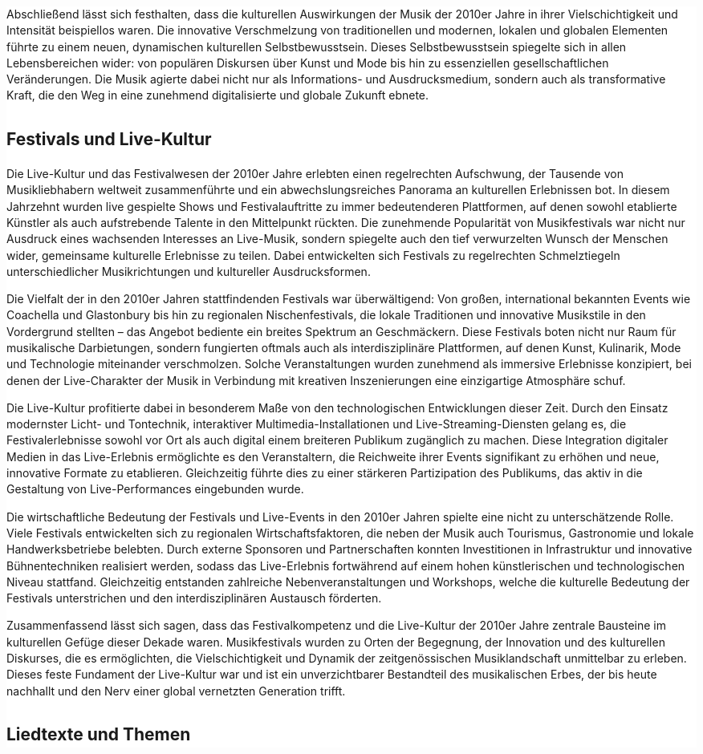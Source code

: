 Abschließend lässt sich festhalten, dass die kulturellen Auswirkungen der Musik der 2010er Jahre in ihrer Vielschichtigkeit und Intensität beispiellos waren. Die innovative Verschmelzung von traditionellen und modernen, lokalen und globalen Elementen führte zu einem neuen, dynamischen kulturellen Selbstbewusstsein. Dieses Selbstbewusstsein spiegelte sich in allen Lebensbereichen wider: von populären Diskursen über Kunst und Mode bis hin zu essenziellen gesellschaftlichen Veränderungen. Die Musik agierte dabei nicht nur als Informations- und Ausdrucksmedium, sondern auch als transformative Kraft, die den Weg in eine zunehmend digitalisierte und globale Zukunft ebnete.


## Festivals und Live-Kultur

Die Live-Kultur und das Festivalwesen der 2010er Jahre erlebten einen regelrechten Aufschwung, der Tausende von Musikliebhabern weltweit zusammenführte und ein abwechslungsreiches Panorama an kulturellen Erlebnissen bot. In diesem Jahrzehnt wurden live gespielte Shows und Festivalauftritte zu immer bedeutenderen Plattformen, auf denen sowohl etablierte Künstler als auch aufstrebende Talente in den Mittelpunkt rückten. Die zunehmende Popularität von Musikfestivals war nicht nur Ausdruck eines wachsenden Interesses an Live-Musik, sondern spiegelte auch den tief verwurzelten Wunsch der Menschen wider, gemeinsame kulturelle Erlebnisse zu teilen. Dabei entwickelten sich Festivals zu regelrechten Schmelztiegeln unterschiedlicher Musikrichtungen und kultureller Ausdrucksformen.  

Die Vielfalt der in den 2010er Jahren stattfindenden Festivals war überwältigend: Von großen, international bekannten Events wie Coachella und Glastonbury bis hin zu regionalen Nischenfestivals, die lokale Traditionen und innovative Musikstile in den Vordergrund stellten – das Angebot bediente ein breites Spektrum an Geschmäckern. Diese Festivals boten nicht nur Raum für musikalische Darbietungen, sondern fungierten oftmals auch als interdisziplinäre Plattformen, auf denen Kunst, Kulinarik, Mode und Technologie miteinander verschmolzen. Solche Veranstaltungen wurden zunehmend als immersive Erlebnisse konzipiert, bei denen der Live-Charakter der Musik in Verbindung mit kreativen Inszenierungen eine einzigartige Atmosphäre schuf.  

Die Live-Kultur profitierte dabei in besonderem Maße von den technologischen Entwicklungen dieser Zeit. Durch den Einsatz modernster Licht- und Tontechnik, interaktiver Multimedia-Installationen und Live-Streaming-Diensten gelang es, die Festivalerlebnisse sowohl vor Ort als auch digital einem breiteren Publikum zugänglich zu machen. Diese Integration digitaler Medien in das Live-Erlebnis ermöglichte es den Veranstaltern, die Reichweite ihrer Events signifikant zu erhöhen und neue, innovative Formate zu etablieren. Gleichzeitig führte dies zu einer stärkeren Partizipation des Publikums, das aktiv in die Gestaltung von Live-Performances eingebunden wurde.  

Die wirtschaftliche Bedeutung der Festivals und Live-Events in den 2010er Jahren spielte eine nicht zu unterschätzende Rolle. Viele Festivals entwickelten sich zu regionalen Wirtschaftsfaktoren, die neben der Musik auch Tourismus, Gastronomie und lokale Handwerksbetriebe belebten. Durch externe Sponsoren und Partnerschaften konnten Investitionen in Infrastruktur und innovative Bühnentechniken realisiert werden, sodass das Live-Erlebnis fortwährend auf einem hohen künstlerischen und technologischen Niveau stattfand. Gleichzeitig entstanden zahlreiche Nebenveranstaltungen und Workshops, welche die kulturelle Bedeutung der Festivals unterstrichen und den interdisziplinären Austausch förderten.  

Zusammenfassend lässt sich sagen, dass das Festivalkompetenz und die Live-Kultur der 2010er Jahre zentrale Bausteine im kulturellen Gefüge dieser Dekade waren. Musikfestivals wurden zu Orten der Begegnung, der Innovation und des kulturellen Diskurses, die es ermöglichten, die Vielschichtigkeit und Dynamik der zeitgenössischen Musiklandschaft unmittelbar zu erleben. Dieses feste Fundament der Live-Kultur war und ist ein unverzichtbarer Bestandteil des musikalischen Erbes, der bis heute nachhallt und den Nerv einer global vernetzten Generation trifft.


## Liedtexte und Themen
